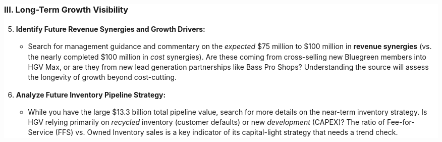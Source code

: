### **III. Long-Term Growth Visibility**

5.  **Identify Future Revenue Synergies and Growth Drivers:**
    *   Search for management guidance and commentary on the *expected* $\text{\$75 million}$ to $\text{\$100 million}$ in **revenue synergies** (vs. the nearly completed $\text{\$100 million}$ in *cost* synergies). Are these coming from cross-selling new Bluegreen members into HGV Max, or are they from new lead generation partnerships like Bass Pro Shops? Understanding the source will assess the longevity of growth beyond cost-cutting.

6.  **Analyze Future Inventory Pipeline Strategy:**
    *   While you have the large $\text{\$13.3 billion}$ total pipeline value, search for more details on the near-term inventory strategy. Is HGV relying primarily on *recycled* inventory (customer defaults) or new *development* (CAPEX)? The ratio of Fee-for-Service (FFS) vs. Owned Inventory sales is a key indicator of its capital-light strategy that needs a trend check.